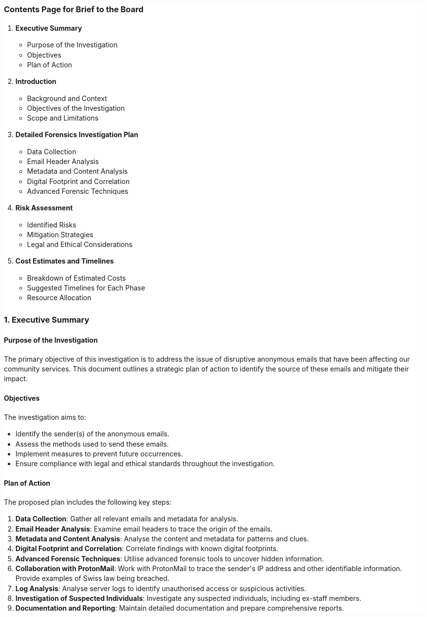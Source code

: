 ### Contents Page for Brief to the Board

1. **Executive Summary**
   - Purpose of the Investigation
   - Objectives
   - Plan of Action

2. **Introduction**
   - Background and Context
   - Objectives of the Investigation
   - Scope and Limitations

3. **Detailed Forensics Investigation Plan**
   - Data Collection
   - Email Header Analysis
   - Metadata and Content Analysis
   - Digital Footprint and Correlation
   - Advanced Forensic Techniques

4. **Risk Assessment**
   - Identified Risks
   - Mitigation Strategies
   - Legal and Ethical Considerations

5. **Cost Estimates and Timelines**
   - Breakdown of Estimated Costs
   - Suggested Timelines for Each Phase
   - Resource Allocation


### 1. Executive Summary

#### Purpose of the Investigation
The primary objective of this investigation is to address the issue of disruptive anonymous emails that have been affecting our community services. This document outlines a strategic plan of action to identify the source of these emails and mitigate their impact.

#### Objectives
The investigation aims to:
- Identify the sender(s) of the anonymous emails.
- Assess the methods used to send these emails.
- Implement measures to prevent future occurrences.
- Ensure compliance with legal and ethical standards throughout the investigation.

#### Plan of Action
The proposed plan includes the following key steps:
1. **Data Collection**: Gather all relevant emails and metadata for analysis.
2. **Email Header Analysis**: Examine email headers to trace the origin of the emails.
3. **Metadata and Content Analysis**: Analyse the content and metadata for patterns and clues.
4. **Digital Footprint and Correlation**: Correlate findings with known digital footprints.
5. **Advanced Forensic Techniques**: Utilise advanced forensic tools to uncover hidden information.
6. **Collaboration with ProtonMail**: Work with ProtonMail to trace the sender's IP address and other identifiable information. Provide examples of Swiss law being breached.
7. **Log Analysis**: Analyse server logs to identify unauthorised access or suspicious activities.
8. **Investigation of Suspected Individuals**: Investigate any suspected individuals, including ex-staff members.
9. **Documentation and Reporting**: Maintain detailed documentation and prepare comprehensive reports.
